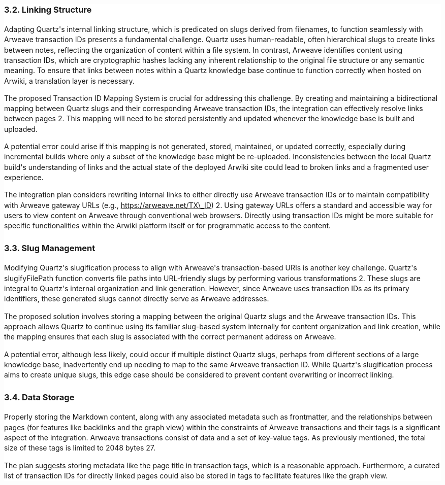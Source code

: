 ### **3.2. Linking Structure**

Adapting Quartz's internal linking structure, which is predicated on slugs derived from filenames, to function seamlessly with Arweave transaction IDs presents a fundamental challenge. Quartz uses human-readable, often hierarchical slugs to create links between notes, reflecting the organization of content within a file system. In contrast, Arweave identifies content using transaction IDs, which are cryptographic hashes lacking any inherent relationship to the original file structure or any semantic meaning. To ensure that links between notes within a Quartz knowledge base continue to function correctly when hosted on Arwiki, a translation layer is necessary.

The proposed Transaction ID Mapping System is crucial for addressing this challenge. By creating and maintaining a bidirectional mapping between Quartz slugs and their corresponding Arweave transaction IDs, the integration can effectively resolve links between pages 2. This mapping will need to be stored persistently and updated whenever the knowledge base is built and uploaded.

A potential error could arise if this mapping is not generated, stored, maintained, or updated correctly, especially during incremental builds where only a subset of the knowledge base might be re-uploaded. Inconsistencies between the local Quartz build's understanding of links and the actual state of the deployed Arwiki site could lead to broken links and a fragmented user experience.

The integration plan considers rewriting internal links to either directly use Arweave transaction IDs or to maintain compatibility with Arweave gateway URLs (e.g., https://arweave.net/TX\_ID) 2. Using gateway URLs offers a standard and accessible way for users to view content on Arweave through conventional web browsers. Directly using transaction IDs might be more suitable for specific functionalities within the Arwiki platform itself or for programmatic access to the content.

### **3.3. Slug Management**

Modifying Quartz's slugification process to align with Arweave's transaction-based URIs is another key challenge. Quartz's slugifyFilePath function converts file paths into URL-friendly slugs by performing various transformations 2. These slugs are integral to Quartz's internal organization and link generation. However, since Arweave uses transaction IDs as its primary identifiers, these generated slugs cannot directly serve as Arweave addresses.

The proposed solution involves storing a mapping between the original Quartz slugs and the Arweave transaction IDs. This approach allows Quartz to continue using its familiar slug-based system internally for content organization and link creation, while the mapping ensures that each slug is associated with the correct permanent address on Arweave.

A potential error, although less likely, could occur if multiple distinct Quartz slugs, perhaps from different sections of a large knowledge base, inadvertently end up needing to map to the same Arweave transaction ID. While Quartz's slugification process aims to create unique slugs, this edge case should be considered to prevent content overwriting or incorrect linking.

### **3.4. Data Storage**

Properly storing the Markdown content, along with any associated metadata such as frontmatter, and the relationships between pages (for features like backlinks and the graph view) within the constraints of Arweave transactions and their tags is a significant aspect of the integration. Arweave transactions consist of data and a set of key-value tags. As previously mentioned, the total size of these tags is limited to 2048 bytes 27.

The plan suggests storing metadata like the page title in transaction tags, which is a reasonable approach. Furthermore, a curated list of transaction IDs for directly linked pages could also be stored in tags to facilitate features like the graph view.
